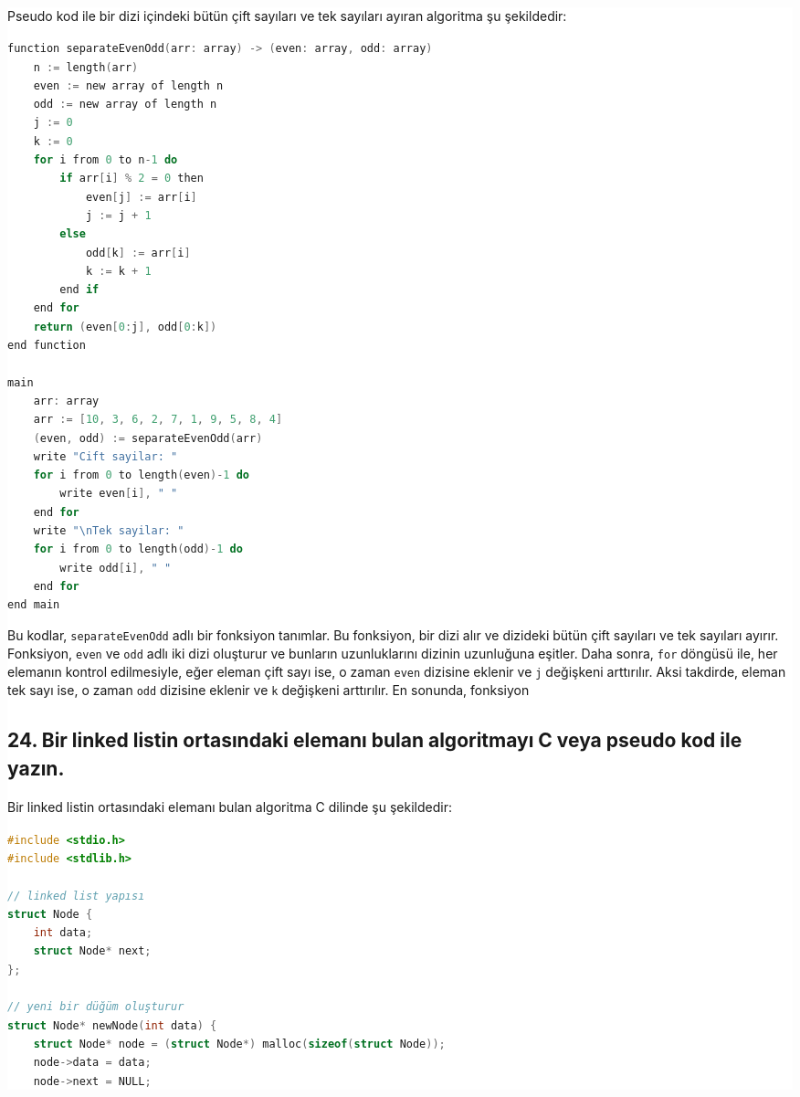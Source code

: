 Pseudo kod ile bir dizi içindeki bütün çift sayıları ve tek sayıları ayıran algoritma şu şekildedir:

```c
function separateEvenOdd(arr: array) -> (even: array, odd: array)
    n := length(arr)
    even := new array of length n
    odd := new array of length n
    j := 0
    k := 0
    for i from 0 to n-1 do
        if arr[i] % 2 = 0 then
            even[j] := arr[i]
            j := j + 1
        else
            odd[k] := arr[i]
            k := k + 1
        end if
    end for
    return (even[0:j], odd[0:k])
end function

main
    arr: array
    arr := [10, 3, 6, 2, 7, 1, 9, 5, 8, 4]
    (even, odd) := separateEvenOdd(arr)
    write "Cift sayilar: "
    for i from 0 to length(even)-1 do
        write even[i], " "
    end for
    write "\nTek sayilar: "
    for i from 0 to length(odd)-1 do
        write odd[i], " "
    end for
end main

```

Bu kodlar, `separateEvenOdd` adlı bir fonksiyon tanımlar. Bu fonksiyon, bir dizi alır ve dizideki bütün çift sayıları ve tek sayıları ayırır. Fonksiyon, `even` ve `odd` adlı iki dizi oluşturur ve bunların uzunluklarını dizinin uzunluğuna eşitler. Daha sonra, `for` döngüsü ile, her elemanın kontrol edilmesiyle, eğer eleman çift sayı ise, o zaman `even` dizisine eklenir ve `j` değişkeni arttırılır. Aksi takdirde, eleman tek sayı ise, o zaman `odd` dizisine eklenir ve `k` değişkeni arttırılır. En sonunda, fonksiyon

## 24.  Bir linked listin ortasındaki elemanı bulan algoritmayı C veya pseudo kod ile yazın.

Bir linked listin ortasındaki elemanı bulan algoritma C dilinde şu şekildedir:

```c
#include <stdio.h>
#include <stdlib.h>

// linked list yapısı
struct Node {
    int data;
    struct Node* next;
};

// yeni bir düğüm oluşturur
struct Node* newNode(int data) {
    struct Node* node = (struct Node*) malloc(sizeof(struct Node));
    node->data = data;
    node->next = NULL;
```